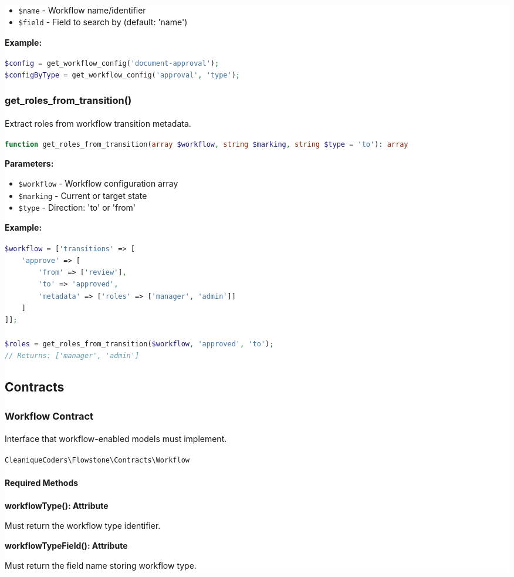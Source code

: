 - `$name` - Workflow name/identifier
- `$field` - Field to search by (default: 'name')

**Example:**

```php
$config = get_workflow_config('document-approval');
$configByType = get_workflow_config('approval', 'type');
```

### get_roles_from_transition()

Extract roles from workflow transition metadata.

```php
function get_roles_from_transition(array $workflow, string $marking, string $type = 'to'): array
```

**Parameters:**

- `$workflow` - Workflow configuration array
- `$marking` - Current or target state
- `$type` - Direction: 'to' or 'from'

**Example:**

```php
$workflow = ['transitions' => [
    'approve' => [
        'from' => ['review'],
        'to' => 'approved',
        'metadata' => ['roles' => ['manager', 'admin']]
    ]
]];

$roles = get_roles_from_transition($workflow, 'approved', 'to');
// Returns: ['manager', 'admin']
```

## Contracts

### Workflow Contract

Interface that workflow-enabled models must implement.

```php
CleaniqueCoders\Flowstone\Contracts\Workflow
```

#### Required Methods

**workflowType(): Attribute**

Must return the workflow type identifier.

**workflowTypeField(): Attribute**

Must return the field name storing workflow type.
